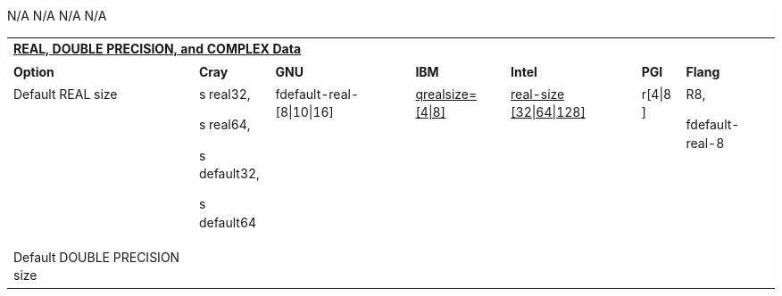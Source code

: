   </td>
   <td>N/A
   </td>
   <td>N/A
   </td>
   <td>N/A
   </td>
   <td>N/A
   </td>
  </tr>
</table>





<table>
  <tr>
   <td colspan="7" ><strong><a href="#real">REAL, DOUBLE PRECISION, and COMPLEX Data</a></strong>
   </td>
  </tr>
  <tr>
   <td><strong>Option</strong>
   </td>
   <td><strong>Cray</strong>
   </td>
   <td><strong>GNU</strong>
   </td>
   <td><strong>IBM</strong>
   </td>
   <td><strong>Intel</strong>
   </td>
   <td><strong>PGI</strong>
   </td>
   <td><strong>Flang</strong>
   </td>
  </tr>
  <tr>
   <td>Default REAL size
   </td>
   <td>s real32,
<p>
s real64,
<p>
s default32,
<p>
s default64
   </td>
   <td>fdefault-real-[8|10|16]
   </td>
   <td><a href="https://www-01.ibm.com/support/docview.wss?uid=swg27024803&aid=1#page=252">qrealsize=[4|8]</a>
   </td>
   <td><a href="https://software.intel.com/en-us/fortran-compiler-developer-guide-and-reference-real-size">real-size [32|64|128]</a>
   </td>
   <td>r[4|8]
   </td>
   <td>R8,
<p>
fdefault-real-8
   </td>
  </tr>
  <tr>
   <td>Default DOUBLE PRECISION size
   </td>
